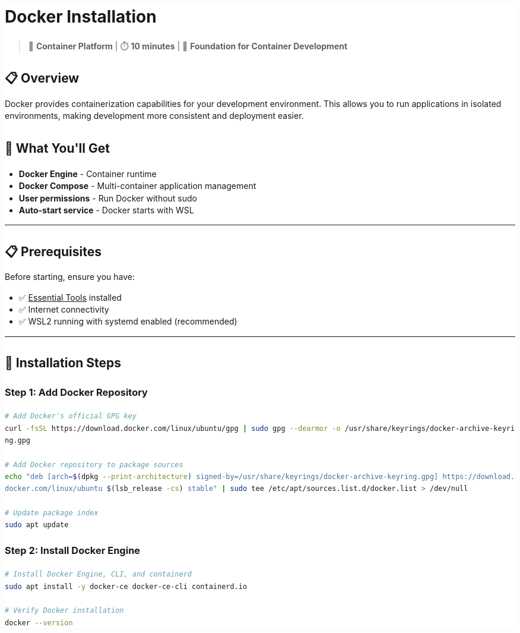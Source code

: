# Docker Installation

> 🐳 **Container Platform** | ⏱️ **10 minutes** | 🔧 **Foundation for Container Development**

## 📋 Overview

Docker provides containerization capabilities for your development environment. This allows you to run applications in isolated environments, making development more consistent and deployment easier.

## 🎯 What You'll Get

- **Docker Engine** - Container runtime
- **Docker Compose** - Multi-container application management
- **User permissions** - Run Docker without sudo
- **Auto-start service** - Docker starts with WSL

---

## 📋 Prerequisites

Before starting, ensure you have:
- ✅ [Essential Tools](../01-system-setup/essential-tools.md) installed
- ✅ Internet connectivity
- ✅ WSL2 running with systemd enabled (recommended)

---

## 🚀 Installation Steps

### Step 1: Add Docker Repository

```bash
# Add Docker's official GPG key
curl -fsSL https://download.docker.com/linux/ubuntu/gpg | sudo gpg --dearmor -o /usr/share/keyrings/docker-archive-keyring.gpg

# Add Docker repository to package sources
echo "deb [arch=$(dpkg --print-architecture) signed-by=/usr/share/keyrings/docker-archive-keyring.gpg] https://download.docker.com/linux/ubuntu $(lsb_release -cs) stable" | sudo tee /etc/apt/sources.list.d/docker.list > /dev/null

# Update package index
sudo apt update
```

### Step 2: Install Docker Engine

```bash
# Install Docker Engine, CLI, and containerd
sudo apt install -y docker-ce docker-ce-cli containerd.io

# Verify Docker installation
docker --version
```
